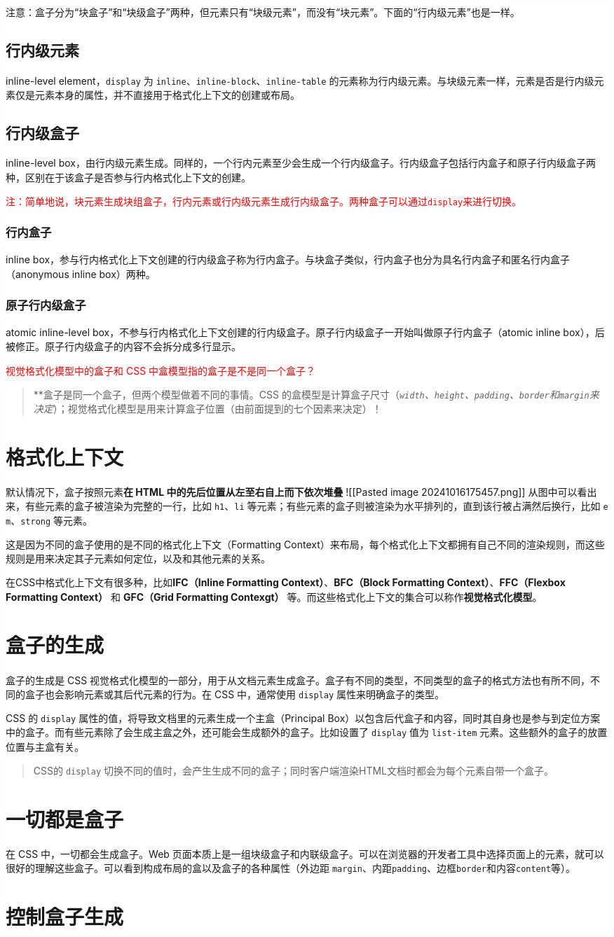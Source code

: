 注意：盒子分为“块盒子”和“块级盒子”两种，但元素只有“块级元素”，而没有“块元素”。下面的“行内级元素”也是一样。

## 行内级元素
inline-level element，`display` 为 `inline`、`inline-block`、`inline-table` 的元素称为行内级元素。与块级元素一样，元素是否是行内级元素仅是元素本身的属性，并不直接用于格式化上下文的创建或布局。
## 行内级盒子
inline-level box，由行内级元素生成。同样的，一个行内元素至少会生成一个行内级盒子。行内级盒子包括行内盒子和原子行内级盒子两种，区别在于该盒子是否参与行内格式化上下文的创建。

<font color="#ff0000">注：简单地说，块元素生成块组盒子，行内元素或行内级元素生成行内级盒子。两种盒子可以通过`display`来进行切换。</font>

### 行内盒子
 inline box，参与行内格式化上下文创建的行内级盒子称为行内盒子。与块盒子类似，行内盒子也分为具名行内盒子和匿名行内盒子（anonymous inline box）两种。
### 原子行内级盒子
atomic inline-level box，不参与行内格式化上下文创建的行内级盒子。原子行内级盒子一开始叫做原子行内盒子（atomic inline box），后被修正。原子行内级盒子的内容不会拆分成多行显示。

<font color="#ff0000">视觉格式化模型中的盒子和 CSS 中盒模型指的盒子是不是同一个盒子？</font>

>**盒子是同一个盒子，但两个模型做着不同的事情。CSS 的盒模型是计算盒子尺寸（_`width`、`height`、`padding`、`border`和`margin`来决定_）；视觉格式化模型是用来计算盒子位置（由前面提到的七个因素来决定）！

# 格式化上下文
默认情况下，盒子按照元素**在 HTML 中的先后位置从左至右自上而下依次堆叠**
![[Pasted image 20241016175457.png]]
从图中可以看出来，有些元素的盒子被渲染为完整的一行，比如 `h1`、`li` 等元素；有些元素的盒子则被渲染为水平排列的，直到该行被占满然后换行，比如 `em`、`strong` 等元素。

这是因为不同的盒子使用的是不同的格式化上下文（Formatting Context）来布局，每个格式化上下文都拥有自己不同的渲染规则，而这些规则是用来决定其子元素如何定位，以及和其他元素的关系。

在CSS中格式化上下文有很多种，比如**IFC（Inline Formatting Context）**、**BFC（Block Formatting Context）**、**FFC（Flexbox Formatting Context）** 和 **GFC（Grid Formatting Contexgt）** 等。而这些格式化上下文的集合可以称作**视觉格式化模型**。

# 盒子的生成
盒子的生成是 CSS 视觉格式化模型的一部分，用于从文档元素生成盒子。盒子有不同的类型，不同类型的盒子的格式方法也有所不同，不同的盒子也会影响元素或其后代元素的行为。在 CSS 中，通常使用 `display` 属性来明确盒子的类型。

CSS 的 `display` 属性的值，将导致文档里的元素生成一个主盒（Principal Box）以包含后代盒子和内容，同时其自身也是参与到定位方案中的盒子。而有些元素除了会生成主盒之外，还可能会生成额外的盒子。比如设置了 `display` 值为 `list-item` 元素。这些额外的盒子的放置位置与主盒有关。

> CSS的 `display` 切换不同的值时，会产生生成不同的盒子；同时客户端渲染HTML文档时都会为每个元素自带一个盒子。

# 一切都是盒子

在 CSS 中，一切都会生成盒子。Web 页面本质上是一组块级盒子和内联级盒子。可以在浏览器的开发者工具中选择页面上的元素，就可以很好的理解这些盒子。可以看到构成布局的盒以及盒子的各种属性（外边距 `margin`、内距`padding`、边框`border`和内容`content`等）。

# 控制盒子生成
